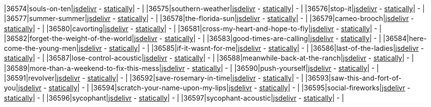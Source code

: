 |36574|souls-on-ten|[jsdelivr](https://cdn.jsdelivr.net/gh/dbchord/c1-3-6/35001-40000/36501-37000/souls-on-ten.webp) - [statically](https://cdn.statically.io/gh/dbchord/c1-3-6/i/35001-40000/36501-37000/souls-on-ten.webp)| - |
|36575|southern-weather|[jsdelivr](https://cdn.jsdelivr.net/gh/dbchord/c1-3-6/35001-40000/36501-37000/southern-weather.webp) - [statically](https://cdn.statically.io/gh/dbchord/c1-3-6/i/35001-40000/36501-37000/southern-weather.webp)| - |
|36576|stop-it|[jsdelivr](https://cdn.jsdelivr.net/gh/dbchord/c1-3-6/35001-40000/36501-37000/stop-it.webp) - [statically](https://cdn.statically.io/gh/dbchord/c1-3-6/i/35001-40000/36501-37000/stop-it.webp)| - |
|36577|summer-summer|[jsdelivr](https://cdn.jsdelivr.net/gh/dbchord/c1-3-6/35001-40000/36501-37000/summer-summer.webp) - [statically](https://cdn.statically.io/gh/dbchord/c1-3-6/i/35001-40000/36501-37000/summer-summer.webp)| - |
|36578|the-florida-sun|[jsdelivr](https://cdn.jsdelivr.net/gh/dbchord/c1-3-6/35001-40000/36501-37000/the-florida-sun.webp) - [statically](https://cdn.statically.io/gh/dbchord/c1-3-6/i/35001-40000/36501-37000/the-florida-sun.webp)| - |
|36579|cameo-brooch|[jsdelivr](https://cdn.jsdelivr.net/gh/dbchord/c1-3-6/35001-40000/36501-37000/cameo-brooch.webp) - [statically](https://cdn.statically.io/gh/dbchord/c1-3-6/i/35001-40000/36501-37000/cameo-brooch.webp)| - |
|36580|cavorting|[jsdelivr](https://cdn.jsdelivr.net/gh/dbchord/c1-3-6/35001-40000/36501-37000/cavorting.webp) - [statically](https://cdn.statically.io/gh/dbchord/c1-3-6/i/35001-40000/36501-37000/cavorting.webp)| - |
|36581|cross-my-heart-and-hope-to-fly|[jsdelivr](https://cdn.jsdelivr.net/gh/dbchord/c1-3-6/35001-40000/36501-37000/cross-my-heart-and-hope-to-fly.webp) - [statically](https://cdn.statically.io/gh/dbchord/c1-3-6/i/35001-40000/36501-37000/cross-my-heart-and-hope-to-fly.webp)| - |
|36582|forget-the-weight-of-the-world|[jsdelivr](https://cdn.jsdelivr.net/gh/dbchord/c1-3-6/35001-40000/36501-37000/forget-the-weight-of-the-world.webp) - [statically](https://cdn.statically.io/gh/dbchord/c1-3-6/i/35001-40000/36501-37000/forget-the-weight-of-the-world.webp)| - |
|36583|good-times-are-calling|[jsdelivr](https://cdn.jsdelivr.net/gh/dbchord/c1-3-6/35001-40000/36501-37000/good-times-are-calling.webp) - [statically](https://cdn.statically.io/gh/dbchord/c1-3-6/i/35001-40000/36501-37000/good-times-are-calling.webp)| - |
|36584|here-come-the-young-men|[jsdelivr](https://cdn.jsdelivr.net/gh/dbchord/c1-3-6/35001-40000/36501-37000/here-come-the-young-men.webp) - [statically](https://cdn.statically.io/gh/dbchord/c1-3-6/i/35001-40000/36501-37000/here-come-the-young-men.webp)| - |
|36585|if-it-wasnt-for-me|[jsdelivr](https://cdn.jsdelivr.net/gh/dbchord/c1-3-6/35001-40000/36501-37000/if-it-wasnt-for-me.webp) - [statically](https://cdn.statically.io/gh/dbchord/c1-3-6/i/35001-40000/36501-37000/if-it-wasnt-for-me.webp)| - |
|36586|last-of-the-ladies|[jsdelivr](https://cdn.jsdelivr.net/gh/dbchord/c1-3-6/35001-40000/36501-37000/last-of-the-ladies.webp) - [statically](https://cdn.statically.io/gh/dbchord/c1-3-6/i/35001-40000/36501-37000/last-of-the-ladies.webp)| - |
|36587|lose-control-acoustic|[jsdelivr](https://cdn.jsdelivr.net/gh/dbchord/c1-3-6/35001-40000/36501-37000/lose-control-acoustic.webp) - [statically](https://cdn.statically.io/gh/dbchord/c1-3-6/i/35001-40000/36501-37000/lose-control-acoustic.webp)| - |
|36588|meanwhile-back-at-the-ranch|[jsdelivr](https://cdn.jsdelivr.net/gh/dbchord/c1-3-6/35001-40000/36501-37000/meanwhile-back-at-the-ranch.webp) - [statically](https://cdn.statically.io/gh/dbchord/c1-3-6/i/35001-40000/36501-37000/meanwhile-back-at-the-ranch.webp)| - |
|36589|more-than-a-weekend-to-fix-this-mess|[jsdelivr](https://cdn.jsdelivr.net/gh/dbchord/c1-3-6/35001-40000/36501-37000/more-than-a-weekend-to-fix-this-mess.webp) - [statically](https://cdn.statically.io/gh/dbchord/c1-3-6/i/35001-40000/36501-37000/more-than-a-weekend-to-fix-this-mess.webp)| - |
|36590|push-yourself|[jsdelivr](https://cdn.jsdelivr.net/gh/dbchord/c1-3-6/35001-40000/36501-37000/push-yourself.webp) - [statically](https://cdn.statically.io/gh/dbchord/c1-3-6/i/35001-40000/36501-37000/push-yourself.webp)| - |
|36591|revolver|[jsdelivr](https://cdn.jsdelivr.net/gh/dbchord/c1-3-6/35001-40000/36501-37000/revolver.webp) - [statically](https://cdn.statically.io/gh/dbchord/c1-3-6/i/35001-40000/36501-37000/revolver.webp)| - |
|36592|save-rosemary-in-time|[jsdelivr](https://cdn.jsdelivr.net/gh/dbchord/c1-3-6/35001-40000/36501-37000/save-rosemary-in-time.webp) - [statically](https://cdn.statically.io/gh/dbchord/c1-3-6/i/35001-40000/36501-37000/save-rosemary-in-time.webp)| - |
|36593|saw-this-and-fort-of-you|[jsdelivr](https://cdn.jsdelivr.net/gh/dbchord/c1-3-6/35001-40000/36501-37000/saw-this-and-fort-of-you.webp) - [statically](https://cdn.statically.io/gh/dbchord/c1-3-6/i/35001-40000/36501-37000/saw-this-and-fort-of-you.webp)| - |
|36594|scratch-your-name-upon-my-lips|[jsdelivr](https://cdn.jsdelivr.net/gh/dbchord/c1-3-6/35001-40000/36501-37000/scratch-your-name-upon-my-lips.webp) - [statically](https://cdn.statically.io/gh/dbchord/c1-3-6/i/35001-40000/36501-37000/scratch-your-name-upon-my-lips.webp)| - |
|36595|social-fireworks|[jsdelivr](https://cdn.jsdelivr.net/gh/dbchord/c1-3-6/35001-40000/36501-37000/social-fireworks.webp) - [statically](https://cdn.statically.io/gh/dbchord/c1-3-6/i/35001-40000/36501-37000/social-fireworks.webp)| - |
|36596|sycophant|[jsdelivr](https://cdn.jsdelivr.net/gh/dbchord/c1-3-6/35001-40000/36501-37000/sycophant.webp) - [statically](https://cdn.statically.io/gh/dbchord/c1-3-6/i/35001-40000/36501-37000/sycophant.webp)| - |
|36597|sycophant-acoustic|[jsdelivr](https://cdn.jsdelivr.net/gh/dbchord/c1-3-6/35001-40000/36501-37000/sycophant-acoustic.webp) - [statically](https://cdn.statically.io/gh/dbchord/c1-3-6/i/35001-40000/36501-37000/sycophant-acoustic.webp)| - |